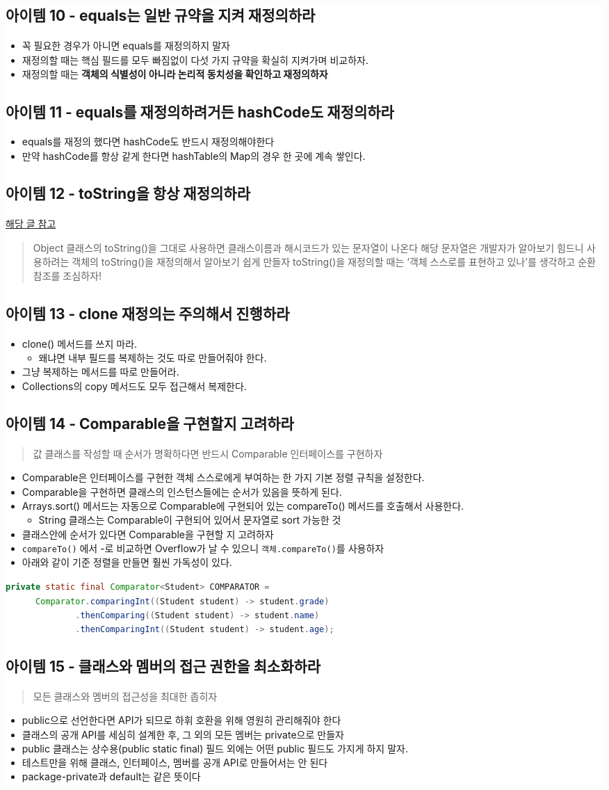 ## 아이템 10 - equals는 일반 규약을 지켜 재정의하라

- 꼭 필요한 경우가 아니면 equals를 재정의하지 말자
- 재정의할 때는 핵심 필드를 모두 빠짐없이 다섯 가지 규약을 확실히 지켜가며 비교하자.
- 재정의할 때는 **객체의 식별성이 아니라 논리적 동치성을 확인하고 재정의하자**

## 아이템 11 - equals를 재정의하려거든 hashCode도 재정의하라

- equals를 재정의 했다면 hashCode도 반드시 재정의해야한다
- 만약 hashCode를 항상 같게 한다면 hashTable의 Map의 경우 한 곳에 계속 쌓인다.

## 아이템 12 - toString을 항상 재정의하라

[해당 글 참고](https://aegis1920.github.io/wiki/effective-java-item-12.html)

> Object 클래스의 toString()을 그대로 사용하면 클래스이름과 해시코드가 있는 문자열이 나온다
해당 문자열은 개발자가 알아보기 힘드니 사용하려는 객체의 toString()을 재정의해서 알아보기 쉽게 만들자
toString()을 재정의할 때는 ‘객체 스스로를 표현하고 있나’를 생각하고 순환 참조를 조심하자!

## 아이템 13 - clone 재정의는 주의해서 진행하라

- clone() 메서드를 쓰지 마라.
    - 왜냐면 내부 필드를 복제하는 것도 따로 만들어줘야 한다.
- 그냥 복제하는 메서드를 따로 만들어라.
- Collections의 copy 메서드도 모두 접근해서 복제한다.

## 아이템 14 - Comparable을 구현할지 고려하라

> 값 클래스를 작성할 때 순서가 명확하다면 반드시 Comparable 인터페이스를 구현하자

- Comparable은 인터페이스를 구현한 객체 스스로에게 부여하는 한 가지 기본 정렬 규칙을 설정한다.
- Comparable을 구현하면 클래스의 인스턴스들에는 순서가 있음을 뜻하게 된다.
- Arrays.sort() 메서드는 자동으로 Comparable에 구현되어 있는 compareTo() 메서드를 호출해서 사용한다.
    - String 클래스는 Comparable이 구현되어 있어서 문자열로 sort 가능한 것
- 클래스안에 순서가 있다면 Comparable을 구현할 지 고려하자
- `compareTo()` 에서 -로 비교하면 Overflow가 날 수 있으니 `객체.compareTo()`를 사용하자
- 아래와 같이 기준 정렬을 만들면 훨씬 가독성이 있다.

```java
private static final Comparator<Student> COMPARATOR =
      Comparator.comparingInt((Student student) -> student.grade)
              .thenComparing((Student student) -> student.name)
              .thenComparingInt((Student student) -> student.age);
```

## 아이템 15 - 클래스와 멤버의 접근 권한을 최소화하라

> 모든 클래스와 멤버의 접근성을 최대한 좁히자

- public으로 선언한다면 API가 되므로 하휘 호환을 위해 영원히 관리해줘야 한다
- 클래스의 공개 API를 세심히 설계한 후, 그 외의 모든 멤버는 private으로 만들자
- public 클래스는 상수용(public static final) 필드 외에는 어떤 public 필드도 가지게 하지 말자.
- 테스트만을 위해 클래스, 인터페이스, 멤버를 공개 API로 만들어서는 안 된다
- package-private과 default는 같은 뜻이다
